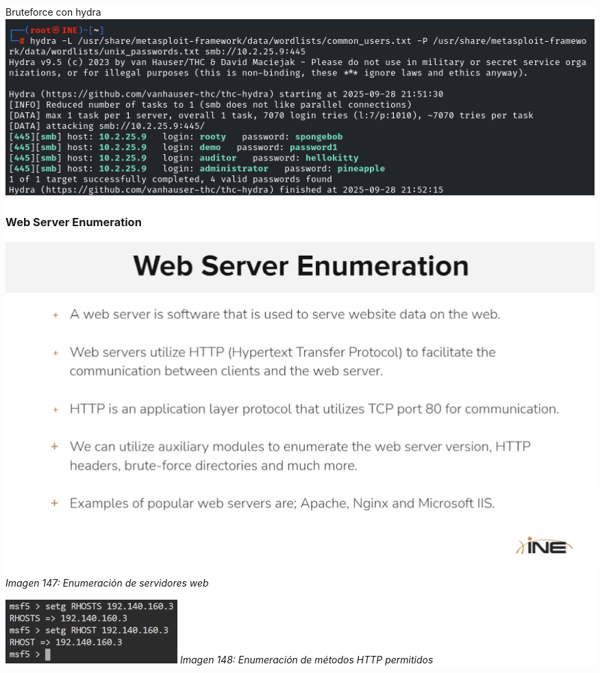 Bruteforce con hydra ![20250928182230.png](assets/img/posts/ejpt/20250928182230.png)

### Web Server Enumeration

![Web Server Enum](assets/img/posts/ejpt/01-web-server-enum.png)
*Imagen 147: Enumeración de servidores web*

![HTTP Methods](assets/img/posts/ejpt/02-http-methods.png)
*Imagen 148: Enumeración de métodos HTTP permitidos*
